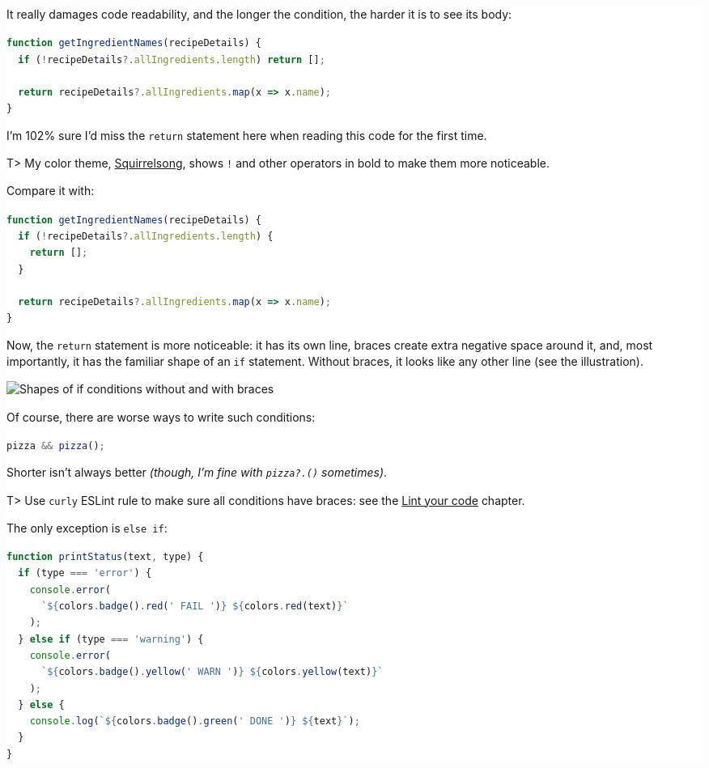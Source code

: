 

It really damages code readability, and the longer the condition, the harder it is to see its body:

```js
function getIngredientNames(recipeDetails) {
  if (!recipeDetails?.allIngredients.length) return [];

  return recipeDetails?.allIngredients.map(x => x.name);
}
```



I’m 102% sure I’d miss the `return` statement here when reading this code for the first time.

T> My color theme, [Squirrelsong](https://sapegin.me/squirrelsong/), shows `!` and other operators in bold to make them more noticeable.

Compare it with:

```js
function getIngredientNames(recipeDetails) {
  if (!recipeDetails?.allIngredients.length) {
    return [];
  }

  return recipeDetails?.allIngredients.map(x => x.name);
}
```



Now, the `return` statement is more noticeable: it has its own line, braces create extra negative space around it, and, most importantly, it has the familiar shape of an `if` statement. Without braces, it looks like any other line (see the illustration).

![Shapes of if conditions without and with braces](images/if-shapes.svg)

Of course, there are worse ways to write such conditions:



```js
pizza && pizza();
```



Shorter isn’t always better _(though, I’m fine with `pizza?.()` sometimes)_.

T> Use `curly` ESLint rule to make sure all conditions have braces: see the [Lint your code](#linting) chapter.

The only exception is `else if`:



```js
function printStatus(text, type) {
  if (type === 'error') {
    console.error(
      `${colors.badge().red(' FAIL ')} ${colors.red(text)}`
    );
  } else if (type === 'warning') {
    console.error(
      `${colors.badge().yellow(' WARN ')} ${colors.yellow(text)}`
    );
  } else {
    console.log(`${colors.badge().green(' DONE ')} ${text}`);
  }
}
```

